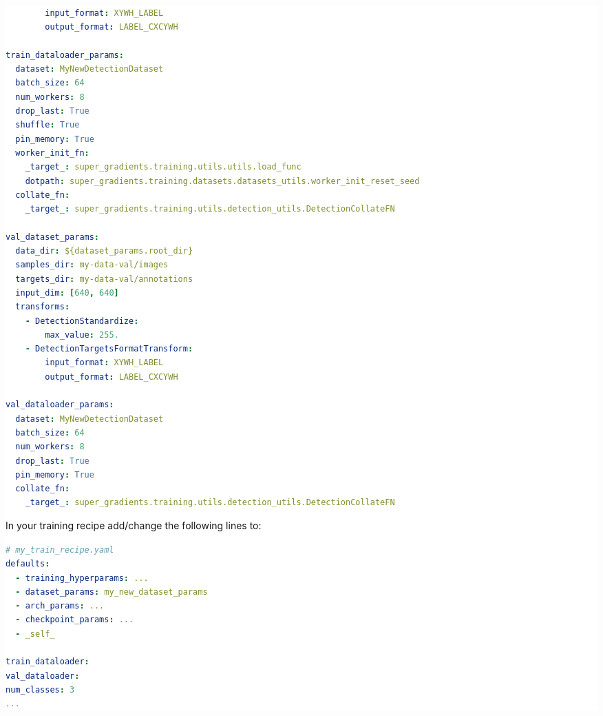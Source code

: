 ```yaml
        input_format: XYWH_LABEL
        output_format: LABEL_CXCYWH

train_dataloader_params:
  dataset: MyNewDetectionDataset
  batch_size: 64
  num_workers: 8
  drop_last: True
  shuffle: True
  pin_memory: True
  worker_init_fn:
    _target_: super_gradients.training.utils.utils.load_func
    dotpath: super_gradients.training.datasets.datasets_utils.worker_init_reset_seed
  collate_fn:
    _target_: super_gradients.training.utils.detection_utils.DetectionCollateFN

val_dataset_params:
  data_dir: ${dataset_params.root_dir}
  samples_dir: my-data-val/images
  targets_dir: my-data-val/annotations
  input_dim: [640, 640]
  transforms:
    - DetectionStandardize:
        max_value: 255.
    - DetectionTargetsFormatTransform:
        input_format: XYWH_LABEL
        output_format: LABEL_CXCYWH

val_dataloader_params:
  dataset: MyNewDetectionDataset
  batch_size: 64
  num_workers: 8
  drop_last: True
  pin_memory: True
  collate_fn:
    _target_: super_gradients.training.utils.detection_utils.DetectionCollateFN
```

In your training recipe add/change the following lines to:

```yaml
# my_train_recipe.yaml
defaults:
  - training_hyperparams: ...
  - dataset_params: my_new_dataset_params
  - arch_params: ...
  - checkpoint_params: ...
  - _self_
 
train_dataloader:
val_dataloader:
num_classes: 3
...
```
